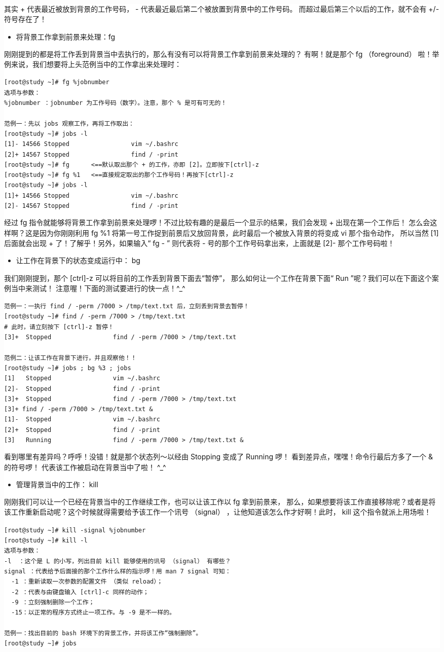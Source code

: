 其实 + 代表最近被放到背景的工作号码， - 代表最近最后第二个被放置到背景中的工作号码。 而超过最后第三个以后的工作，就不会有 +/- 符号存在了！

-   将背景工作拿到前景来处理：fg

刚刚提到的都是将工作丢到背景当中去执行的，那么有没有可以将背景工作拿到前景来处理的？ 有啊！就是那个 fg （foreground） 啦！举例来说，我们想要将上头范例当中的工作拿出来处理时：

```shell
[root@study ~]# fg %jobnumber
选项与参数：
%jobnumber ：jobnumber 为工作号码（数字）。注意，那个 % 是可有可无的！

范例一：先以 jobs 观察工作，再将工作取出：
[root@study ~]# jobs -l
[1]- 14566 Stopped                 vim ~/.bashrc
[2]+ 14567 Stopped                 find / -print
[root@study ~]# fg      <==默认取出那个 + 的工作，亦即 [2]。立即按下[ctrl]-z
[root@study ~]# fg %1   <==直接规定取出的那个工作号码！再按下[ctrl]-z
[root@study ~]# jobs -l
[1]+ 14566 Stopped                 vim ~/.bashrc
[2]- 14567 Stopped                 find / -print
```

经过 fg 指令就能够将背景工作拿到前景来处理啰！不过比较有趣的是最后一个显示的结果，我们会发现 + 出现在第一个工作后！ 怎么会这样啊？这是因为你刚刚利用 fg %1 将第一号工作捉到前景后又放回背景，此时最后一个被放入背景的将变成 vi 那个指令动作， 所以当然 \[1\] 后面就会出现 + 了！了解乎！另外，如果输入“ fg - ” 则代表将 - 号的那个工作号码拿出来，上面就是 \[2\]- 那个工作号码啦！

-   让工作在背景下的状态变成运行中： bg

我们刚刚提到，那个 \[ctrl\]-z 可以将目前的工作丢到背景下面去“暂停”， 那么如何让一个工作在背景下面“ Run ”呢？我们可以在下面这个案例当中来测试！ 注意喔！下面的测试要进行的快一点！^\_^

```shell
范例一：一执行 find / -perm /7000 > /tmp/text.txt 后，立刻丢到背景去暂停！
[root@study ~]# find / -perm /7000 > /tmp/text.txt
# 此时，请立刻按下 [ctrl]-z 暂停！
[3]+  Stopped                 find / -perm /7000 > /tmp/text.txt

范例二：让该工作在背景下进行，并且观察他！！
[root@study ~]# jobs ; bg %3 ; jobs
[1]   Stopped                 vim ~/.bashrc
[2]-  Stopped                 find / -print
[3]+  Stopped                 find / -perm /7000 > /tmp/text.txt
[3]+ find / -perm /7000 > /tmp/text.txt &
[1]-  Stopped                 vim ~/.bashrc
[2]+  Stopped                 find / -print
[3]   Running                 find / -perm /7000 > /tmp/text.txt &
```

看到哪里有差异吗？呼呼！没错！就是那个状态列～以经由 Stopping 变成了 Running 啰！ 看到差异点，嘿嘿！命令行最后方多了一个 & 的符号啰！ 代表该工作被启动在背景当中了啦！ ^\_^

-   管理背景当中的工作： kill

刚刚我们可以让一个已经在背景当中的工作继续工作，也可以让该工作以 fg 拿到前景来， 那么，如果想要将该工作直接移除呢？或者是将该工作重新启动呢？这个时候就得需要给予该工作一个讯号 （signal） ，让他知道该怎么作才好啊！此时， kill 这个指令就派上用场啦！

```shell
[root@study ~]# kill -signal %jobnumber
[root@study ~]# kill -l
选项与参数：
-l  ：这个是 L 的小写，列出目前 kill 能够使用的讯号 （signal） 有哪些？
signal ：代表给予后面接的那个工作什么样的指示啰！用 man 7 signal 可知：
  -1 ：重新读取一次参数的配置文件 （类似 reload）；
  -2 ：代表与由键盘输入 [ctrl]-c 同样的动作；
  -9 ：立刻强制删除一个工作；
  -15：以正常的程序方式终止一项工作。与 -9 是不一样的。

范例一：找出目前的 bash 环境下的背景工作，并将该工作“强制删除”。
[root@study ~]# jobs
```